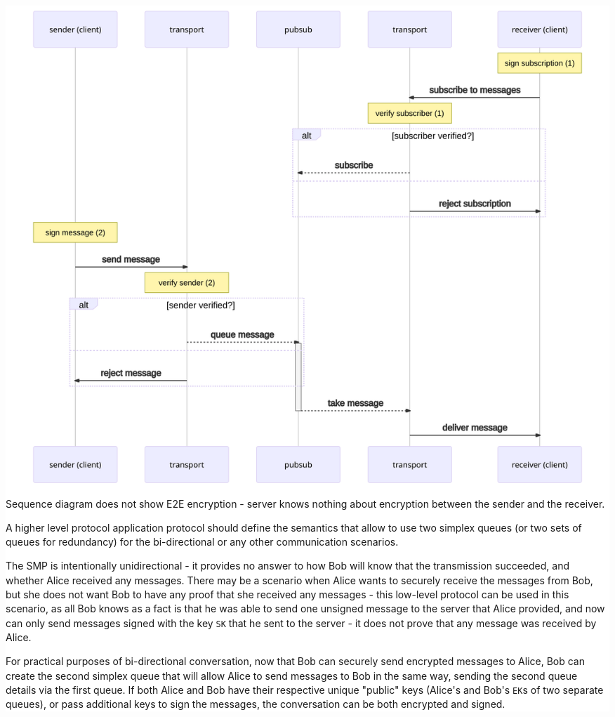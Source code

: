 ![Simplex queue operations](/diagrams/simplex-messaging/simplex-op.svg)

Sequence diagram does not show E2E encryption - server knows nothing about encryption between the sender and the receiver.

A higher level protocol application protocol should define the semantics that allow to use two simplex queues (or two sets of queues for redundancy) for the bi-directional or any other communication scenarios.

The SMP is intentionally unidirectional - it provides no answer to how Bob will know that the transmission succeeded, and whether Alice received any messages. There may be a scenario when Alice wants to securely receive the messages from Bob, but she does not want Bob to have any proof that she received any messages - this low-level protocol can be used in this scenario, as all Bob knows as a fact is that he was able to send one unsigned message to the server that Alice provided, and now can only send messages signed with the key `SK` that he sent to the server - it does not prove that any message was received by Alice.

For practical purposes of bi-directional conversation, now that Bob can securely send encrypted messages to Alice, Bob can create the second simplex queue that will allow Alice to send messages to Bob in the same way, sending the second queue details via the first queue. If both Alice and Bob have their respective unique "public" keys (Alice's and Bob's `EK`s of two separate queues), or pass additional keys to sign the messages, the conversation can be both encrypted and signed.
